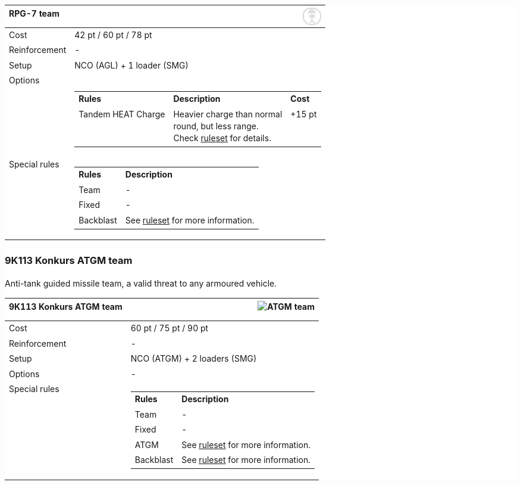 | RPG-7 team | <img src="/factions/nato-symbols/units/rpg-t.excalidraw.png" align="right" alt="RPG Team" height=30 width=auto></img> |
| :---- | ---- |
| Cost | 42 pt / 60 pt / 78 pt |
| Reinforcement | - |
| Setup | NCO (AGL) + 1 loader (SMG) |
| Options | <table><table><tr><td><b>Rules</td><td><b>Description</td><td><b>Cost</td></tr><tr><td>Tandem HEAT Charge</td><td>Heavier charge than  normal<br>round, but less range.<br>Check [ruleset](../ruleset/H.E.A.T.md#tandem-heat-charges) for details.</td><td>+15 pt</td></tr></table> |
| Special rules | <table><tr><td><b>Rules</td><td><b>Description</td></tr><tr><td>Team</td><td>-</td></tr><tr><td>Fixed</td><td>-</td></tr><tr><td>Backblast</td><td>See [ruleset](../ruleset/H.E.A.T.md#anti-tank-guided-missiles-atgm) for more information.</td></tr></table> |

### 9K113 Konkurs ATGM team

Anti-tank guided missile team, a valid threat to any armoured vehicle.

| 9K113 Konkurs ATGM team | <img src="/factions/nato-symbols/units/atgm-t.excalidraw.png-t.excalidraw.png" align="right" alt="ATGM team" height=30 width=auto></img> |
| :---- | ---- |
| Cost | 60 pt / 75 pt / 90 pt |
| Reinforcement | - |
| Setup | NCO (ATGM) + 2 loaders (SMG) |
| Options | - |
| Special rules | <table><tr><td><b>Rules</td><td><b>Description</td></tr><tr><td>Team</td><td>-</td></tr><tr><td>Fixed</td><td>-</td><tr><td>ATGM</td><td>See [ruleset](../ruleset/H.E.A.T.md#anti-tank-guided-missiles-atgm) for more information.</td></tr><tr><td>Backblast</td><td>See [ruleset](../ruleset/H.E.A.T.md#anti-tank-guided-missiles-atgm) for more information.</td></tr></table> |
